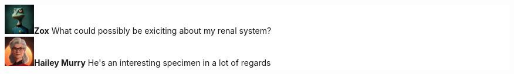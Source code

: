 <img src="../images/auto/Zox.png" alt="Zox" width="50" height="50">**Zox** What could possibly be exiciting about my renal system?<br />
<img src="../images/auto/Hailey_Murry.png" alt="Hailey Murry" width="50" height="50">**Hailey Murry** He's an interesting specimen in a lot of regards<br />
